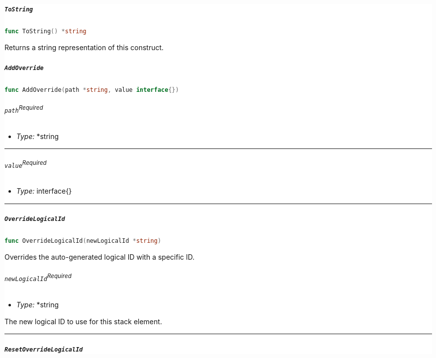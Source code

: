 ##### `ToString` <a name="ToString" id="@cdktf/provider-ionoscloud.dataIonoscloudPgVersions.DataIonoscloudPgVersions.toString"></a>

```go
func ToString() *string
```

Returns a string representation of this construct.

##### `AddOverride` <a name="AddOverride" id="@cdktf/provider-ionoscloud.dataIonoscloudPgVersions.DataIonoscloudPgVersions.addOverride"></a>

```go
func AddOverride(path *string, value interface{})
```

###### `path`<sup>Required</sup> <a name="path" id="@cdktf/provider-ionoscloud.dataIonoscloudPgVersions.DataIonoscloudPgVersions.addOverride.parameter.path"></a>

- *Type:* *string

---

###### `value`<sup>Required</sup> <a name="value" id="@cdktf/provider-ionoscloud.dataIonoscloudPgVersions.DataIonoscloudPgVersions.addOverride.parameter.value"></a>

- *Type:* interface{}

---

##### `OverrideLogicalId` <a name="OverrideLogicalId" id="@cdktf/provider-ionoscloud.dataIonoscloudPgVersions.DataIonoscloudPgVersions.overrideLogicalId"></a>

```go
func OverrideLogicalId(newLogicalId *string)
```

Overrides the auto-generated logical ID with a specific ID.

###### `newLogicalId`<sup>Required</sup> <a name="newLogicalId" id="@cdktf/provider-ionoscloud.dataIonoscloudPgVersions.DataIonoscloudPgVersions.overrideLogicalId.parameter.newLogicalId"></a>

- *Type:* *string

The new logical ID to use for this stack element.

---

##### `ResetOverrideLogicalId` <a name="ResetOverrideLogicalId" id="@cdktf/provider-ionoscloud.dataIonoscloudPgVersions.DataIonoscloudPgVersions.resetOverrideLogicalId"></a>
